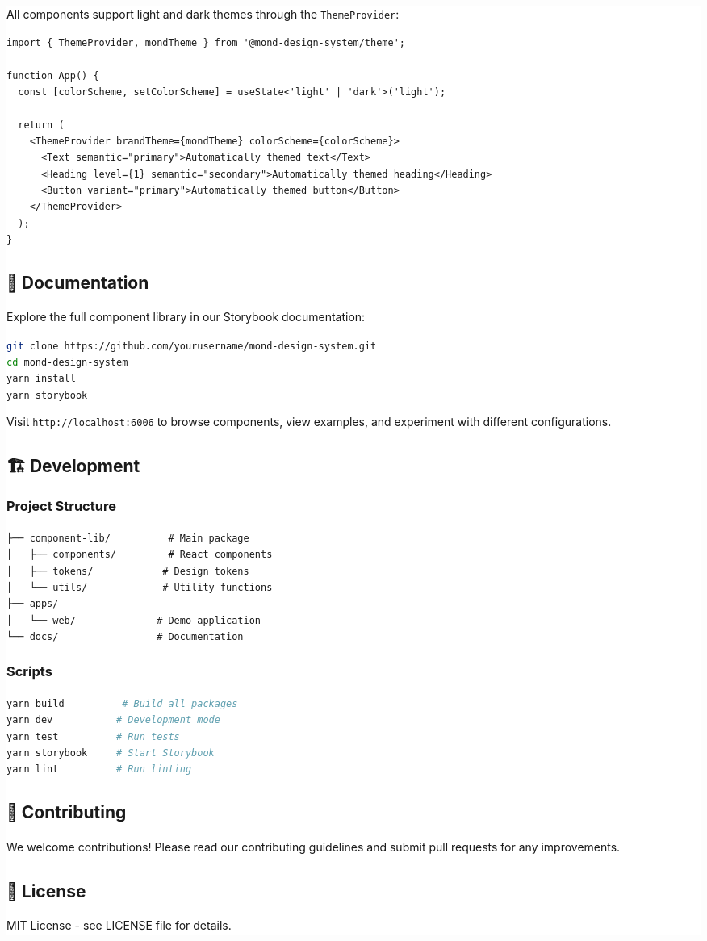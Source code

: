 All components support light and dark themes through the `ThemeProvider`:

```tsx
import { ThemeProvider, mondTheme } from '@mond-design-system/theme';

function App() {
  const [colorScheme, setColorScheme] = useState<'light' | 'dark'>('light');

  return (
    <ThemeProvider brandTheme={mondTheme} colorScheme={colorScheme}>
      <Text semantic="primary">Automatically themed text</Text>
      <Heading level={1} semantic="secondary">Automatically themed heading</Heading>
      <Button variant="primary">Automatically themed button</Button>
    </ThemeProvider>
  );
}
```

## 📖 Documentation

Explore the full component library in our Storybook documentation:

```bash
git clone https://github.com/yourusername/mond-design-system.git
cd mond-design-system
yarn install
yarn storybook
```

Visit `http://localhost:6006` to browse components, view examples, and experiment with different configurations.

## 🏗️ Development

### Project Structure
```
├── component-lib/          # Main package
│   ├── components/         # React components
│   ├── tokens/            # Design tokens
│   └── utils/             # Utility functions
├── apps/
│   └── web/              # Demo application
└── docs/                 # Documentation
```

### Scripts
```bash
yarn build          # Build all packages
yarn dev           # Development mode
yarn test          # Run tests
yarn storybook     # Start Storybook
yarn lint          # Run linting
```

## 🤝 Contributing

We welcome contributions! Please read our contributing guidelines and submit pull requests for any improvements.

## 📄 License

MIT License - see [LICENSE](LICENSE) file for details.
